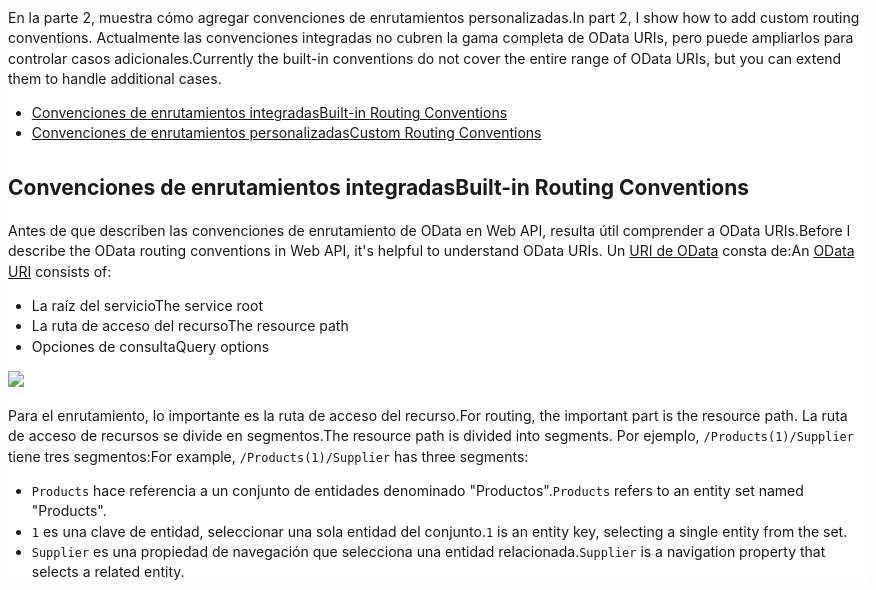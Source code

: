 <span data-ttu-id="d4a5f-112">En la parte 2, muestra cómo agregar convenciones de enrutamientos personalizadas.</span><span class="sxs-lookup"><span data-stu-id="d4a5f-112">In part 2, I show how to add custom routing conventions.</span></span> <span data-ttu-id="d4a5f-113">Actualmente las convenciones integradas no cubren la gama completa de OData URIs, pero puede ampliarlos para controlar casos adicionales.</span><span class="sxs-lookup"><span data-stu-id="d4a5f-113">Currently the built-in conventions do not cover the entire range of OData URIs, but you can extend them to handle additional cases.</span></span>

- [<span data-ttu-id="d4a5f-114">Convenciones de enrutamientos integradas</span><span class="sxs-lookup"><span data-stu-id="d4a5f-114">Built-in Routing Conventions</span></span>](#conventions)
- [<span data-ttu-id="d4a5f-115">Convenciones de enrutamientos personalizadas</span><span class="sxs-lookup"><span data-stu-id="d4a5f-115">Custom Routing Conventions</span></span>](#custom)

<a id="conventions"></a>
## <a name="built-in-routing-conventions"></a><span data-ttu-id="d4a5f-116">Convenciones de enrutamientos integradas</span><span class="sxs-lookup"><span data-stu-id="d4a5f-116">Built-in Routing Conventions</span></span>

<span data-ttu-id="d4a5f-117">Antes de que describen las convenciones de enrutamiento de OData en Web API, resulta útil comprender a OData URIs.</span><span class="sxs-lookup"><span data-stu-id="d4a5f-117">Before I describe the OData routing conventions in Web API, it's helpful to understand OData URIs.</span></span> <span data-ttu-id="d4a5f-118">Un [URI de OData](http://www.odata.org/documentation/odata-v3-documentation/url-conventions/) consta de:</span><span class="sxs-lookup"><span data-stu-id="d4a5f-118">An [OData URI](http://www.odata.org/documentation/odata-v3-documentation/url-conventions/) consists of:</span></span>

- <span data-ttu-id="d4a5f-119">La raíz del servicio</span><span class="sxs-lookup"><span data-stu-id="d4a5f-119">The service root</span></span>
- <span data-ttu-id="d4a5f-120">La ruta de acceso del recurso</span><span class="sxs-lookup"><span data-stu-id="d4a5f-120">The resource path</span></span>
- <span data-ttu-id="d4a5f-121">Opciones de consulta</span><span class="sxs-lookup"><span data-stu-id="d4a5f-121">Query options</span></span>

![](odata-routing-conventions/_static/image1.png)

<span data-ttu-id="d4a5f-122">Para el enrutamiento, lo importante es la ruta de acceso del recurso.</span><span class="sxs-lookup"><span data-stu-id="d4a5f-122">For routing, the important part is the resource path.</span></span> <span data-ttu-id="d4a5f-123">La ruta de acceso de recursos se divide en segmentos.</span><span class="sxs-lookup"><span data-stu-id="d4a5f-123">The resource path is divided into segments.</span></span> <span data-ttu-id="d4a5f-124">Por ejemplo, `/Products(1)/Supplier` tiene tres segmentos:</span><span class="sxs-lookup"><span data-stu-id="d4a5f-124">For example, `/Products(1)/Supplier` has three segments:</span></span>

- <span data-ttu-id="d4a5f-125">`Products` hace referencia a un conjunto de entidades denominado "Productos".</span><span class="sxs-lookup"><span data-stu-id="d4a5f-125">`Products` refers to an entity set named "Products".</span></span>
- <span data-ttu-id="d4a5f-126">`1` es una clave de entidad, seleccionar una sola entidad del conjunto.</span><span class="sxs-lookup"><span data-stu-id="d4a5f-126">`1` is an entity key, selecting a single entity from the set.</span></span>
- <span data-ttu-id="d4a5f-127">`Supplier` es una propiedad de navegación que selecciona una entidad relacionada.</span><span class="sxs-lookup"><span data-stu-id="d4a5f-127">`Supplier` is a navigation property that selects a related entity.</span></span>
